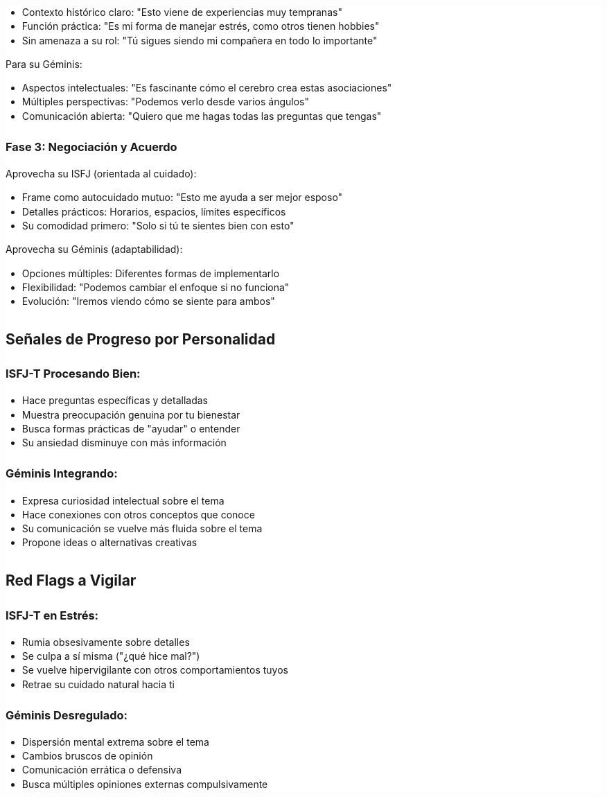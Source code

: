 -   Contexto histórico claro: "Esto viene de experiencias muy tempranas"
-   Función práctica: "Es mi forma de manejar estrés, como otros tienen hobbies"
-   Sin amenaza a su rol: "Tú sigues siendo mi compañera en todo lo importante"

Para su Géminis:

-   Aspectos intelectuales: "Es fascinante cómo el cerebro crea estas asociaciones"
-   Múltiples perspectivas: "Podemos verlo desde varios ángulos"
-   Comunicación abierta: "Quiero que me hagas todas las preguntas que tengas"

### Fase 3: Negociación y Acuerdo

Aprovecha su ISFJ (orientada al cuidado):

-   Frame como autocuidado mutuo: "Esto me ayuda a ser mejor esposo"
-   Detalles prácticos: Horarios, espacios, límites específicos
-   Su comodidad primero: "Solo si tú te sientes bien con esto"

Aprovecha su Géminis (adaptabilidad):

-   Opciones múltiples: Diferentes formas de implementarlo
-   Flexibilidad: "Podemos cambiar el enfoque si no funciona"
-   Evolución: "Iremos viendo cómo se siente para ambos"

Señales de Progreso por Personalidad
------------------------------------

### ISFJ-T Procesando Bien:

-   Hace preguntas específicas y detalladas
-   Muestra preocupación genuina por tu bienestar
-   Busca formas prácticas de "ayudar" o entender
-   Su ansiedad disminuye con más información

### Géminis Integrando:

-   Expresa curiosidad intelectual sobre el tema
-   Hace conexiones con otros conceptos que conoce
-   Su comunicación se vuelve más fluida sobre el tema
-   Propone ideas o alternativas creativas

Red Flags a Vigilar
-------------------

### ISFJ-T en Estrés:

-   Rumia obsesivamente sobre detalles
-   Se culpa a sí misma ("¿qué hice mal?")
-   Se vuelve hipervigilante con otros comportamientos tuyos
-   Retrae su cuidado natural hacia ti

### Géminis Desregulado:

-   Dispersión mental extrema sobre el tema
-   Cambios bruscos de opinión
-   Comunicación errática o defensiva
-   Busca múltiples opiniones externas compulsivamente
